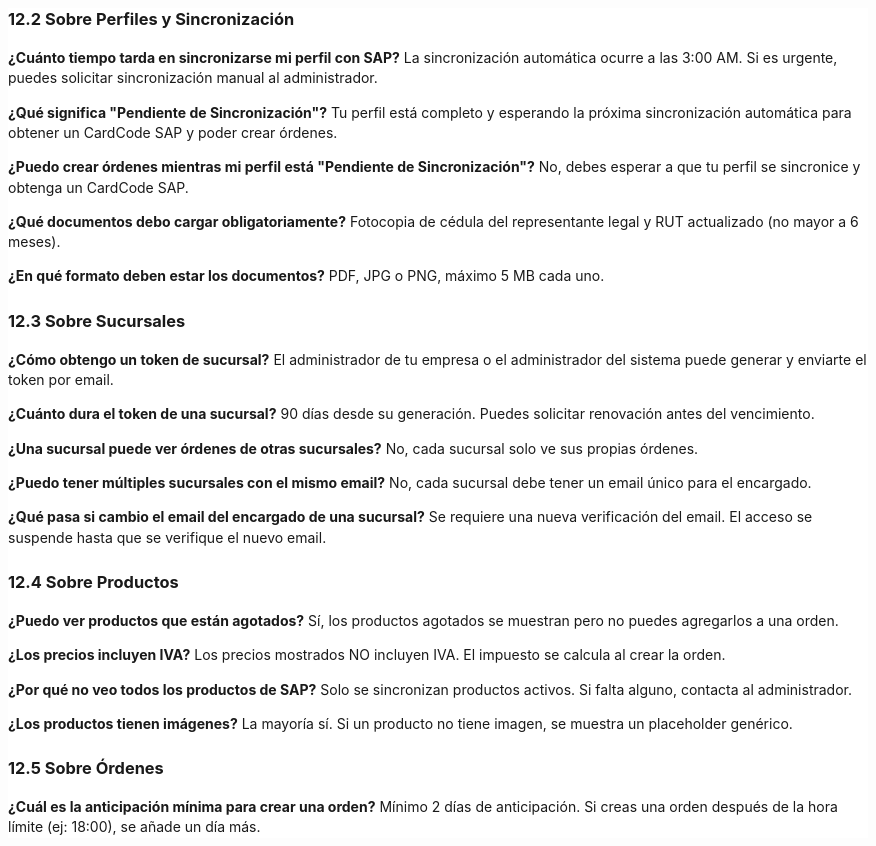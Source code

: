 ### 12.2 Sobre Perfiles y Sincronización

**¿Cuánto tiempo tarda en sincronizarse mi perfil con SAP?**
La sincronización automática ocurre a las 3:00 AM. Si es urgente, puedes solicitar sincronización manual al administrador.

**¿Qué significa "Pendiente de Sincronización"?**
Tu perfil está completo y esperando la próxima sincronización automática para obtener un CardCode SAP y poder crear órdenes.

**¿Puedo crear órdenes mientras mi perfil está "Pendiente de Sincronización"?**
No, debes esperar a que tu perfil se sincronice y obtenga un CardCode SAP.

**¿Qué documentos debo cargar obligatoriamente?**
Fotocopia de cédula del representante legal y RUT actualizado (no mayor a 6 meses).

**¿En qué formato deben estar los documentos?**
PDF, JPG o PNG, máximo 5 MB cada uno.

### 12.3 Sobre Sucursales

**¿Cómo obtengo un token de sucursal?**
El administrador de tu empresa o el administrador del sistema puede generar y enviarte el token por email.

**¿Cuánto dura el token de una sucursal?**
90 días desde su generación. Puedes solicitar renovación antes del vencimiento.

**¿Una sucursal puede ver órdenes de otras sucursales?**
No, cada sucursal solo ve sus propias órdenes.

**¿Puedo tener múltiples sucursales con el mismo email?**
No, cada sucursal debe tener un email único para el encargado.

**¿Qué pasa si cambio el email del encargado de una sucursal?**
Se requiere una nueva verificación del email. El acceso se suspende hasta que se verifique el nuevo email.

### 12.4 Sobre Productos

**¿Puedo ver productos que están agotados?**
Sí, los productos agotados se muestran pero no puedes agregarlos a una orden.

**¿Los precios incluyen IVA?**
Los precios mostrados NO incluyen IVA. El impuesto se calcula al crear la orden.

**¿Por qué no veo todos los productos de SAP?**
Solo se sincronizan productos activos. Si falta alguno, contacta al administrador.

**¿Los productos tienen imágenes?**
La mayoría sí. Si un producto no tiene imagen, se muestra un placeholder genérico.

### 12.5 Sobre Órdenes

**¿Cuál es la anticipación mínima para crear una orden?**
Mínimo 2 días de anticipación. Si creas una orden después de la hora límite (ej: 18:00), se añade un día más.
